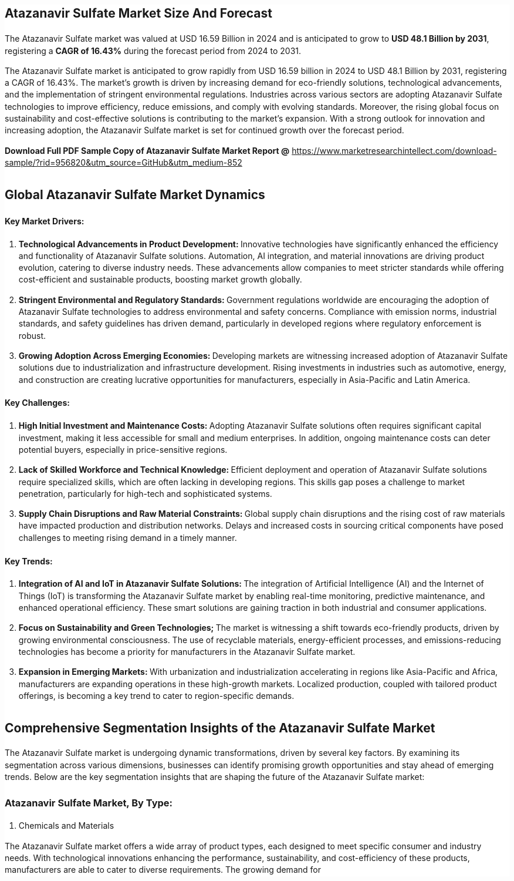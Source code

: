 <h2>Atazanavir Sulfate Market Size And Forecast</h2><p>The Atazanavir Sulfate market was valued at USD 16.59 Billion in 2024 and is anticipated to grow to <strong>USD 48.1 Billion by 2031</strong>, registering a <strong>CAGR of 16.43%</strong> during the forecast period from 2024 to 2031.</p><p>The Atazanavir Sulfate market is anticipated to grow rapidly from USD 16.59 billion in 2024 to USD 48.1 Billion by 2031, registering a CAGR of 16.43%. The market’s growth is driven by increasing demand for eco-friendly solutions, technological advancements, and the implementation of stringent environmental regulations. Industries across various sectors are adopting Atazanavir Sulfate technologies to improve efficiency, reduce emissions, and comply with evolving standards. Moreover, the rising global focus on sustainability and cost-effective solutions is contributing to the market’s expansion. With a strong outlook for innovation and increasing adoption, the Atazanavir Sulfate market is set for continued growth over the forecast period.</p><p><strong>Download Full PDF Sample Copy of Atazanavir Sulfate Market Report @</strong>&nbsp;<a href="https://www.marketresearchintellect.com/download-sample/?rid=956820&amp;utm_source=GitHub&amp;utm_medium-852">https://www.marketresearchintellect.com/download-sample/?rid=956820&amp;utm_source=GitHub&amp;utm_medium-852</a></p><h2>Global Atazanavir Sulfate Market Dynamics</h2><h4><strong>Key Market Drivers:</strong></h4><ol><li><p><strong>Technological Advancements in Product Development:&nbsp;</strong>Innovative technologies have significantly enhanced the efficiency and functionality of Atazanavir Sulfate solutions. Automation, AI integration, and material innovations are driving product evolution, catering to diverse industry needs. These advancements allow companies to meet stricter standards while offering cost-efficient and sustainable products, boosting market growth globally.</p></li><li><p><strong>Stringent Environmental and Regulatory Standards:&nbsp;</strong>Government regulations worldwide are encouraging the adoption of Atazanavir Sulfate technologies to address environmental and safety concerns. Compliance with emission norms, industrial standards, and safety guidelines has driven demand, particularly in developed regions where regulatory enforcement is robust.</p></li><li><p><strong>Growing Adoption Across Emerging Economies:&nbsp;</strong>Developing markets are witnessing increased adoption of Atazanavir Sulfate solutions due to industrialization and infrastructure development. Rising investments in industries such as automotive, energy, and construction are creating lucrative opportunities for manufacturers, especially in Asia-Pacific and Latin America.</p></li></ol><h4><strong>Key Challenges:</strong></h4><ol><li><p><strong>High Initial Investment and Maintenance Costs:&nbsp;</strong>Adopting Atazanavir Sulfate solutions often requires significant capital investment, making it less accessible for small and medium enterprises. In addition, ongoing maintenance costs can deter potential buyers, especially in price-sensitive regions.</p></li><li><p><strong>Lack of Skilled Workforce and Technical Knowledge:&nbsp;</strong>Efficient deployment and operation of Atazanavir Sulfate solutions require specialized skills, which are often lacking in developing regions. This skills gap poses a challenge to market penetration, particularly for high-tech and sophisticated systems.</p></li><li><p><strong>Supply Chain Disruptions and Raw Material Constraints:&nbsp;</strong>Global supply chain disruptions and the rising cost of raw materials have impacted production and distribution networks. Delays and increased costs in sourcing critical components have posed challenges to meeting rising demand in a timely manner.</p></li></ol><h4><strong>Key Trends:</strong></h4><ol><li><p><strong>Integration of AI and IoT in Atazanavir Sulfate Solutions:&nbsp;</strong>The integration of Artificial Intelligence (AI) and the Internet of Things (IoT) is transforming the Atazanavir Sulfate market by enabling real-time monitoring, predictive maintenance, and enhanced operational efficiency. These smart solutions are gaining traction in both industrial and consumer applications.</p></li><li><p><strong>Focus on Sustainability and Green Technologies;&nbsp;</strong>The market is witnessing a shift towards eco-friendly products, driven by growing environmental consciousness. The use of recyclable materials, energy-efficient processes, and emissions-reducing technologies has become a priority for manufacturers in the Atazanavir Sulfate market.</p></li><li><p><strong>Expansion in Emerging Markets:&nbsp;</strong>With urbanization and industrialization accelerating in regions like Asia-Pacific and Africa, manufacturers are expanding operations in these high-growth markets. Localized production, coupled with tailored product offerings, is becoming a key trend to cater to region-specific demands.</p></li></ol><div class="article-main__content" data-test-id="publishing-text-block"><h2>Comprehensive Segmentation Insights of the Atazanavir Sulfate Market</h2><p>The Atazanavir Sulfate market is undergoing dynamic transformations, driven by several key factors. By examining its segmentation across various dimensions, businesses can identify promising growth opportunities and stay ahead of emerging trends. Below are the key segmentation insights that are shaping the future of the Atazanavir Sulfate market:</p><h3><strong>Atazanavir Sulfate Market, By Type:<br /></strong></h3><ol><li>Chemicals and Materials</li></ol><p>The Atazanavir Sulfate market offers a wide array of product types, each designed to meet specific consumer and industry needs. With technological innovations enhancing the performance, sustainability, and cost-efficiency of these products, manufacturers are able to cater to diverse requirements. The growing demand for